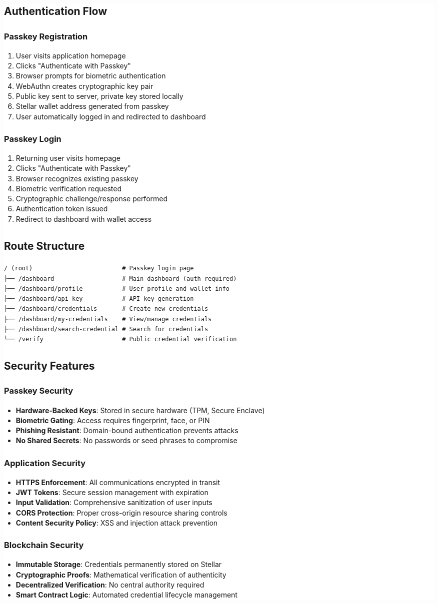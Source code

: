 ## Authentication Flow

### Passkey Registration
1. User visits application homepage
2. Clicks "Authenticate with Passkey"
3. Browser prompts for biometric authentication
4. WebAuthn creates cryptographic key pair
5. Public key sent to server, private key stored locally
6. Stellar wallet address generated from passkey
7. User automatically logged in and redirected to dashboard

### Passkey Login
1. Returning user visits homepage
2. Clicks "Authenticate with Passkey"
3. Browser recognizes existing passkey
4. Biometric verification requested
5. Cryptographic challenge/response performed
6. Authentication token issued
7. Redirect to dashboard with wallet access

## Route Structure

```
/ (root)                         # Passkey login page
├── /dashboard                   # Main dashboard (auth required)
├── /dashboard/profile           # User profile and wallet info
├── /dashboard/api-key           # API key generation
├── /dashboard/credentials       # Create new credentials
├── /dashboard/my-credentials    # View/manage credentials
├── /dashboard/search-credential # Search for credentials
└── /verify                      # Public credential verification
```

## Security Features

### Passkey Security
- **Hardware-Backed Keys**: Stored in secure hardware (TPM, Secure Enclave)
- **Biometric Gating**: Access requires fingerprint, face, or PIN
- **Phishing Resistant**: Domain-bound authentication prevents attacks
- **No Shared Secrets**: No passwords or seed phrases to compromise

### Application Security
- **HTTPS Enforcement**: All communications encrypted in transit
- **JWT Tokens**: Secure session management with expiration
- **Input Validation**: Comprehensive sanitization of user inputs
- **CORS Protection**: Proper cross-origin resource sharing controls
- **Content Security Policy**: XSS and injection attack prevention

### Blockchain Security
- **Immutable Storage**: Credentials permanently stored on Stellar
- **Cryptographic Proofs**: Mathematical verification of authenticity
- **Decentralized Verification**: No central authority required
- **Smart Contract Logic**: Automated credential lifecycle management
